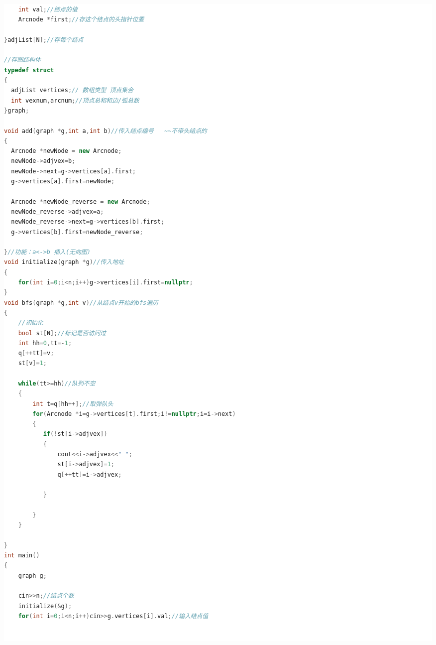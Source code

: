 ~~~C++
    int val;//结点的值
    Arcnode *first;//存这个结点的头指针位置
    
}adjList[N];//存每个结点

//存图结构体
typedef struct 
{
  adjList vertices;// 数组类型 顶点集合
  int vexnum,arcnum;//顶点总和和边/弧总数
}graph;

void add(graph *g,int a,int b)//传入结点编号   ~~不带头结点的
{
  Arcnode *newNode = new Arcnode;
  newNode->adjvex=b;
  newNode->next=g->vertices[a].first;
  g->vertices[a].first=newNode;
  
  Arcnode *newNode_reverse = new Arcnode;
  newNode_reverse->adjvex=a;
  newNode_reverse->next=g->vertices[b].first;
  g->vertices[b].first=newNode_reverse;
  
}//功能：a<->b 插入(无向图)
void initialize(graph *g)//传入地址
{
    for(int i=0;i<n;i++)g->vertices[i].first=nullptr;
}
void bfs(graph *g,int v)//从结点v开始的bfs遍历
{
    //初始化
    bool st[N];//标记是否访问过
    int hh=0,tt=-1;
    q[++tt]=v;
    st[v]=1;
    
    while(tt>=hh)//队列不空
    {
        int t=q[hh++];//取弹队头
        for(Arcnode *i=g->vertices[t].first;i!=nullptr;i=i->next)
        {
           if(!st[i->adjvex])
           {
               cout<<i->adjvex<<" ";
               st[i->adjvex]=1;
               q[++tt]=i->adjvex;
               
           }
           
        }
    }
    
}
int main()
{
    graph g;
  
    cin>>n;//结点个数 
    initialize(&g);
    for(int i=0;i<n;i++)cin>>g.vertices[i].val;//输入结点值
    
  
~~~